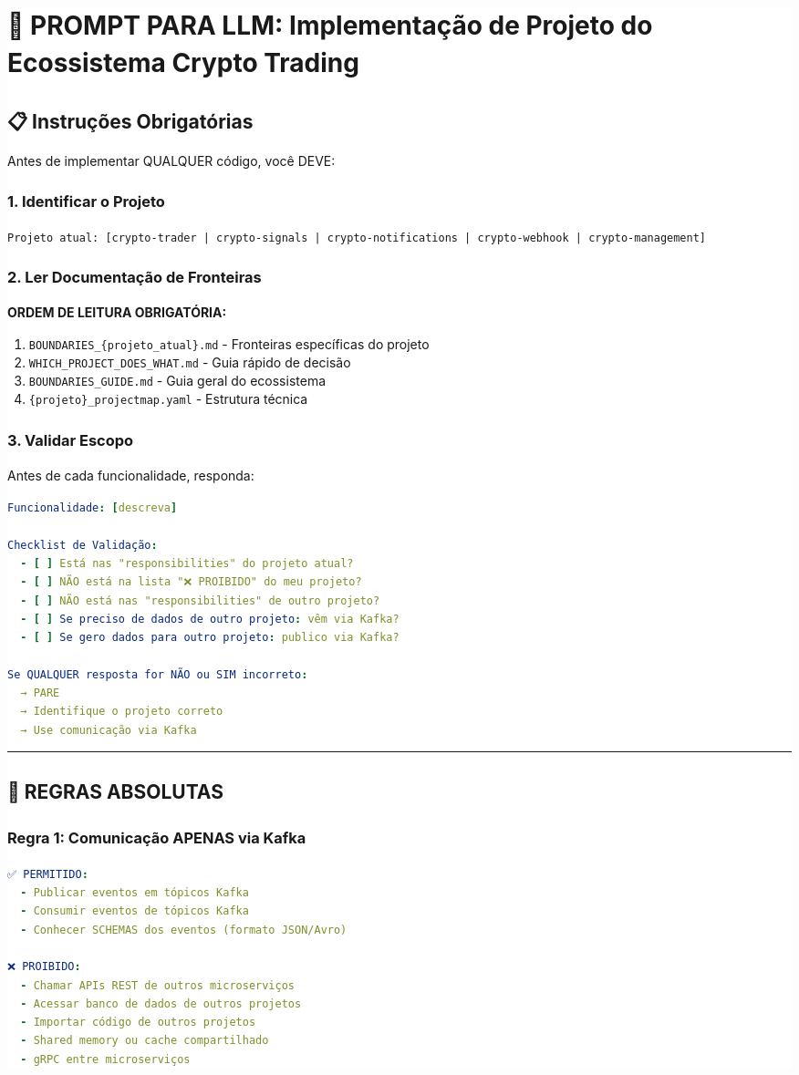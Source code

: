 # 🎯 PROMPT PARA LLM: Implementação de Projeto do Ecossistema Crypto Trading

## 📋 Instruções Obrigatórias

Antes de implementar QUALQUER código, você DEVE:

### 1. Identificar o Projeto
```
Projeto atual: [crypto-trader | crypto-signals | crypto-notifications | crypto-webhook | crypto-management]
```

### 2. Ler Documentação de Fronteiras
**ORDEM DE LEITURA OBRIGATÓRIA:**

1. `BOUNDARIES_{projeto_atual}.md` - Fronteiras específicas do projeto
2. `WHICH_PROJECT_DOES_WHAT.md` - Guia rápido de decisão
3. `BOUNDARIES_GUIDE.md` - Guia geral do ecossistema
4. `{projeto}_projectmap.yaml` - Estrutura técnica

### 3. Validar Escopo
Antes de cada funcionalidade, responda:

```yaml
Funcionalidade: [descreva]

Checklist de Validação:
  - [ ] Está nas "responsibilities" do projeto atual?
  - [ ] NÃO está na lista "❌ PROIBIDO" do meu projeto?
  - [ ] NÃO está nas "responsibilities" de outro projeto?
  - [ ] Se preciso de dados de outro projeto: vêm via Kafka?
  - [ ] Se gero dados para outro projeto: publico via Kafka?
  
Se QUALQUER resposta for NÃO ou SIM incorreto:
  → PARE
  → Identifique o projeto correto
  → Use comunicação via Kafka
```

---

## 🚨 REGRAS ABSOLUTAS

### Regra 1: Comunicação APENAS via Kafka
```yaml
✅ PERMITIDO:
  - Publicar eventos em tópicos Kafka
  - Consumir eventos de tópicos Kafka
  - Conhecer SCHEMAS dos eventos (formato JSON/Avro)

❌ PROIBIDO:
  - Chamar APIs REST de outros microserviços
  - Acessar banco de dados de outros projetos
  - Importar código de outros projetos
  - Shared memory ou cache compartilhado
  - gRPC entre microserviços
```
